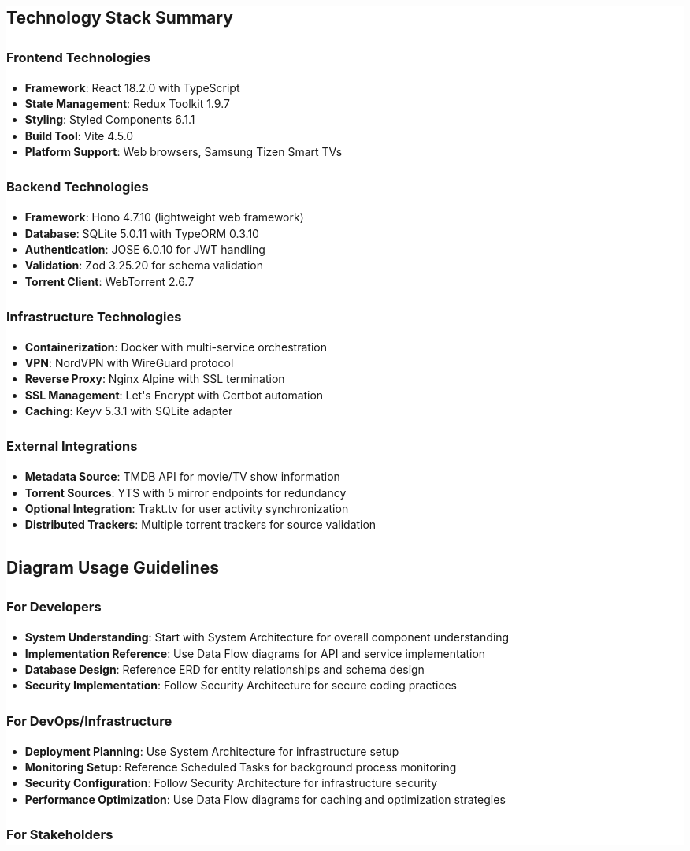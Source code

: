 ## Technology Stack Summary

### Frontend Technologies

- **Framework**: React 18.2.0 with TypeScript
- **State Management**: Redux Toolkit 1.9.7
- **Styling**: Styled Components 6.1.1
- **Build Tool**: Vite 4.5.0
- **Platform Support**: Web browsers, Samsung Tizen Smart TVs

### Backend Technologies

- **Framework**: Hono 4.7.10 (lightweight web framework)
- **Database**: SQLite 5.0.11 with TypeORM 0.3.10
- **Authentication**: JOSE 6.0.10 for JWT handling
- **Validation**: Zod 3.25.20 for schema validation
- **Torrent Client**: WebTorrent 2.6.7

### Infrastructure Technologies

- **Containerization**: Docker with multi-service orchestration
- **VPN**: NordVPN with WireGuard protocol
- **Reverse Proxy**: Nginx Alpine with SSL termination
- **SSL Management**: Let's Encrypt with Certbot automation
- **Caching**: Keyv 5.3.1 with SQLite adapter

### External Integrations

- **Metadata Source**: TMDB API for movie/TV show information
- **Torrent Sources**: YTS with 5 mirror endpoints for redundancy
- **Optional Integration**: Trakt.tv for user activity synchronization
- **Distributed Trackers**: Multiple torrent trackers for source validation

## Diagram Usage Guidelines

### For Developers

- **System Understanding**: Start with System Architecture for overall component understanding
- **Implementation Reference**: Use Data Flow diagrams for API and service implementation
- **Database Design**: Reference ERD for entity relationships and schema design
- **Security Implementation**: Follow Security Architecture for secure coding practices

### For DevOps/Infrastructure

- **Deployment Planning**: Use System Architecture for infrastructure setup
- **Monitoring Setup**: Reference Scheduled Tasks for background process monitoring
- **Security Configuration**: Follow Security Architecture for infrastructure security
- **Performance Optimization**: Use Data Flow diagrams for caching and optimization strategies

### For Stakeholders
